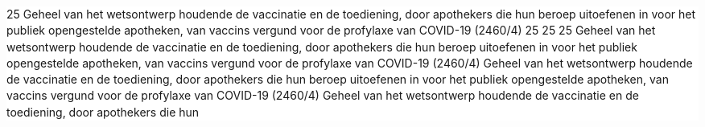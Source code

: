 

25 Geheel van het
wetsontwerp houdende de vaccinatie en de toediening, door apothekers die hun
beroep uitoefenen in voor het publiek opengestelde apotheken, van vaccins
vergund voor de profylaxe van COVID-19 (2460/4)
25
25
25
 Geheel van het
wetsontwerp houdende de vaccinatie en de toediening, door apothekers die hun
beroep uitoefenen in voor het publiek opengestelde apotheken, van vaccins
vergund voor de profylaxe van COVID-19 (2460/4)
 Geheel van het
wetsontwerp houdende de vaccinatie en de toediening, door apothekers die hun
beroep uitoefenen in voor het publiek opengestelde apotheken, van vaccins
vergund voor de profylaxe van COVID-19 (2460/4)
 Geheel van het
wetsontwerp houdende de vaccinatie en de toediening, door apothekers die hun
